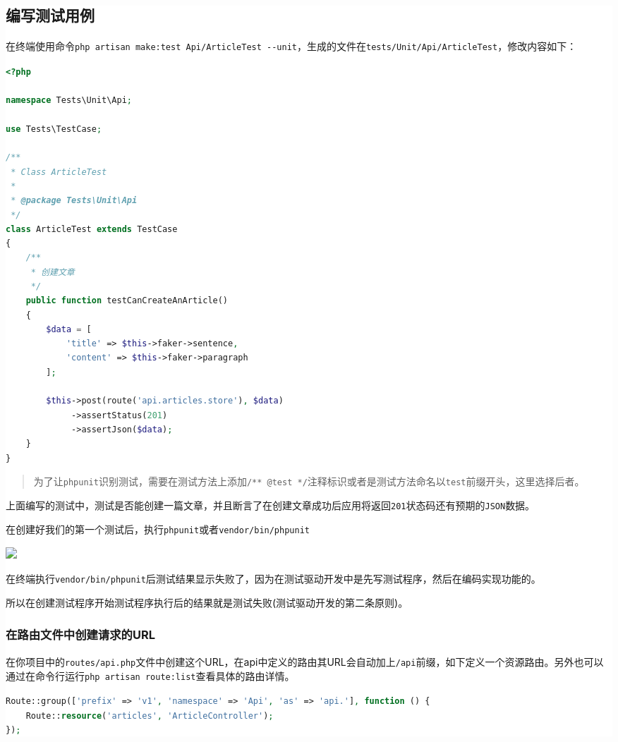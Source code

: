 ## 编写测试用例

在终端使用命令`php artisan make:test Api/ArticleTest --unit`，生成的文件在`tests/Unit/Api/ArticleTest`，修改内容如下：

```php
<?php

namespace Tests\Unit\Api;

use Tests\TestCase;

/**
 * Class ArticleTest
 *
 * @package Tests\Unit\Api
 */
class ArticleTest extends TestCase
{
    /**
     * 创建文章
     */
    public function testCanCreateAnArticle()
    {
        $data = [
            'title' => $this->faker->sentence,
            'content' => $this->faker->paragraph
        ];

        $this->post(route('api.articles.store'), $data)
             ->assertStatus(201)
             ->assertJson($data);
    }
}
```

> 为了让`phpunit`识别测试，需要在测试方法上添加`/** @test */`注释标识或者是测试方法命名以`test`前缀开头，这里选择后者。

上面编写的测试中，测试是否能创建一篇文章，并且断言了在创建文章成功后应用将返回`201`状态码还有预期的`JSON`数据。

在创建好我们的第一个测试后，执行`phpunit`或者`vendor/bin/phpunit`

![](/assets/laravel/laravel-tdd-route-not-defined-error.png)

在终端执行`vendor/bin/phpunit`后测试结果显示失败了，因为在测试驱动开发中是先写测试程序，然后在编码实现功能的。

所以在创建测试程序开始测试程序执行后的结果就是测试失败(测试驱动开发的第二条原则)。

### 在路由文件中创建请求的URL

在你项目中的`routes/api.php`文件中创建这个URL，在api中定义的路由其URL会自动加上`/api`前缀，如下定义一个资源路由。另外也可以通过在命令行运行`php artisan route:list`查看具体的路由详情。

```php
Route::group(['prefix' => 'v1', 'namespace' => 'Api', 'as' => 'api.'], function () {
    Route::resource('articles', 'ArticleController');
});
```
